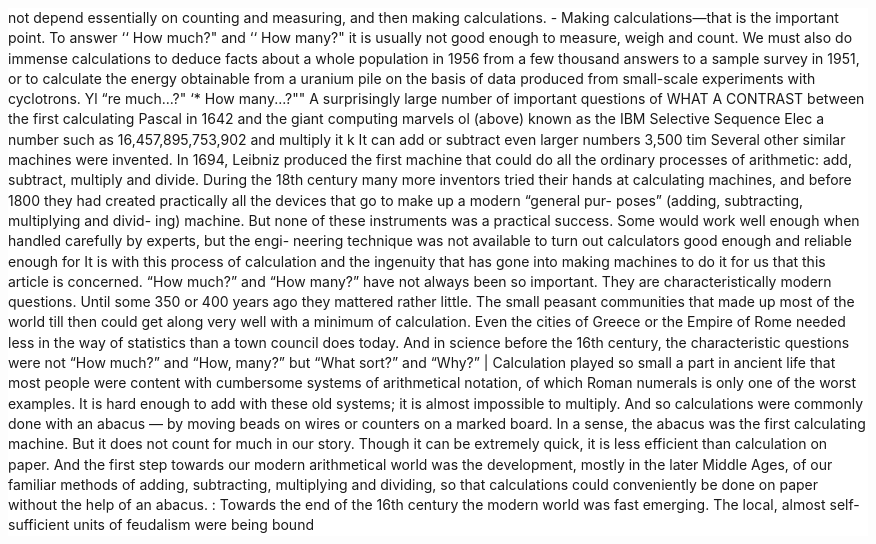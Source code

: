 not depend essentially on counting and measuring, and then making calculations. - 
Making calculations—that is the important point. To answer ‘‘ How much?" and ‘‘ How many?" 
it is usually not good enough to measure, weigh and count. We must also do immense calculations 
to deduce facts about a whole population in 1956 from a few thousand answers to a sample survey 
in 1951, or to calculate the energy obtainable from a uranium pile on the basis of data produced from 
small-scale experiments with cyclotrons. 
Yl “re much...?" ‘* How many...?"" A surprisingly large number of important questions of WHAT A CONTRAST between the first calculating 
Pascal in 1642 and the giant computing marvels ol 
(above) known as the IBM Selective Sequence Elec 
a number such as 16,457,895,753,902 and multiply it k 
It can add or subtract even larger numbers 3,500 tim 
Several other similar machines were invented. In 
1694, Leibniz produced the first machine that could 
do all the ordinary processes of arithmetic: add, 
subtract, multiply and divide. 
During the 18th century many more inventors 
tried their hands at calculating machines, and 
before 1800 they had created practically all the 
devices that go to make up a modern “general pur- 
poses” (adding, subtracting, multiplying and divid- 
ing) machine. 
But none of these instruments was a practical 
success. Some would work well enough when 
handled carefully by experts, but the engi- 
neering technique was not available to turn out 
calculators good enough and reliable enough for It is with this process of calculation and the ingenuity that has gone into making machines to do 
it for us that this article is concerned. 
“How much?” and “How many?” have not always 
been so important. They are characteristically 
modern questions. Until some 350 or 400 years ago 
they mattered rather little. The small peasant 
communities that made up most of the world till 
then could get along very well with a minimum of 
calculation. 
Even the cities of Greece or the Empire of Rome 
needed less in the way of statistics than a town 
council does today. And in science before the 16th 
century, the characteristic questions were not “How 
much?” and “How, many?” but “What sort?” and 
“Why?” | 
Calculation played so small a part in ancient life 
that most people were content with cumbersome 
systems of arithmetical notation, of which Roman 
numerals is only one of the worst examples. It is 
hard enough to add with these old systems; it is 
almost impossible to multiply. And so calculations 
were commonly done with an abacus — by moving 
beads on wires or counters on a marked board. 
In a sense, the abacus was the first calculating 
machine. But it does not count for much in our 
story. Though it can be extremely quick, it is less 
efficient than calculation on paper. And the first 
step towards our modern arithmetical world was 
the development, mostly in the later Middle Ages, 
of our familiar methods of adding, subtracting, 
multiplying and dividing, so that calculations could 
conveniently be done on paper without the help of 
an abacus. : 
Towards the end of the 16th century the modern 
world was fast emerging. The local, almost self- 
sufficient units of feudalism were being bound 